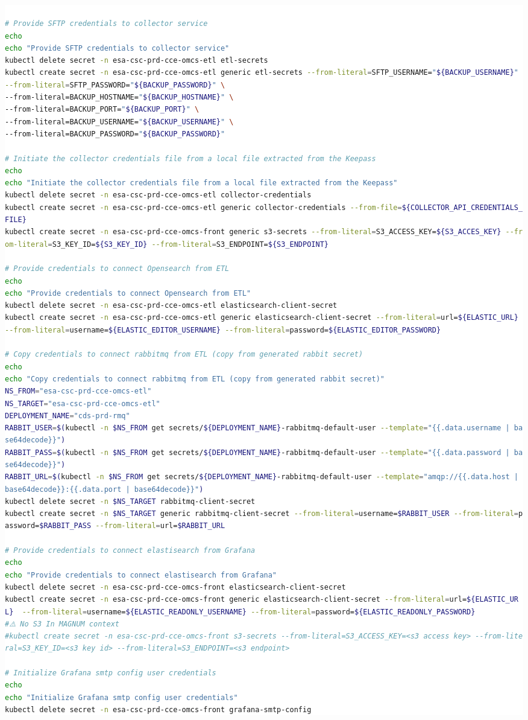 ```bash

# Provide SFTP credentials to collector service
echo
echo "Provide SFTP credentials to collector service"
kubectl delete secret -n esa-csc-prd-cce-omcs-etl etl-secrets
kubectl create secret -n esa-csc-prd-cce-omcs-etl generic etl-secrets --from-literal=SFTP_USERNAME="${BACKUP_USERNAME}" --from-literal=SFTP_PASSWORD="${BACKUP_PASSWORD}" \
--from-literal=BACKUP_HOSTNAME="${BACKUP_HOSTNAME}" \
--from-literal=BACKUP_PORT="${BACKUP_PORT}" \
--from-literal=BACKUP_USERNAME="${BACKUP_USERNAME}" \
--from-literal=BACKUP_PASSWORD="${BACKUP_PASSWORD}"

# Initiate the collector credentials file from a local file extracted from the Keepass
echo 
echo "Initiate the collector credentials file from a local file extracted from the Keepass"
kubectl delete secret -n esa-csc-prd-cce-omcs-etl collector-credentials
kubectl create secret -n esa-csc-prd-cce-omcs-etl generic collector-credentials --from-file=${COLLECTOR_API_CREDENTIALS_FILE}
kubectl create secret -n esa-csc-prd-cce-omcs-front generic s3-secrets --from-literal=S3_ACCESS_KEY=${S3_ACCES_KEY} --from-literal=S3_KEY_ID=${S3_KEY_ID} --from-literal=S3_ENDPOINT=${S3_ENDPOINT} 

# Provide credentials to connect Opensearch from ETL
echo
echo "Provide credentials to connect Opensearch from ETL"
kubectl delete secret -n esa-csc-prd-cce-omcs-etl elasticsearch-client-secret
kubectl create secret -n esa-csc-prd-cce-omcs-etl generic elasticsearch-client-secret --from-literal=url=${ELASTIC_URL}  --from-literal=username=${ELASTIC_EDITOR_USERNAME} --from-literal=password=${ELASTIC_EDITOR_PASSWORD}

# Copy credentials to connect rabbitmq from ETL (copy from generated rabbit secret) 
echo
echo "Copy credentials to connect rabbitmq from ETL (copy from generated rabbit secret)"
NS_FROM="esa-csc-prd-cce-omcs-etl"
NS_TARGET="esa-csc-prd-cce-omcs-etl"
DEPLOYMENT_NAME="cds-prd-rmq"
RABBIT_USER=$(kubectl -n $NS_FROM get secrets/${DEPLOYMENT_NAME}-rabbitmq-default-user --template="{{.data.username | base64decode}}")
RABBIT_PASS=$(kubectl -n $NS_FROM get secrets/${DEPLOYMENT_NAME}-rabbitmq-default-user --template="{{.data.password | base64decode}}")
RABBIT_URL=$(kubectl -n $NS_FROM get secrets/${DEPLOYMENT_NAME}-rabbitmq-default-user --template="amqp://{{.data.host | base64decode}}:{{.data.port | base64decode}}")
kubectl delete secret -n $NS_TARGET rabbitmq-client-secret
kubectl create secret -n $NS_TARGET generic rabbitmq-client-secret --from-literal=username=$RABBIT_USER --from-literal=password=$RABBIT_PASS --from-literal=url=$RABBIT_URL
 
# Provide credentials to connect elastisearch from Grafana
echo
echo "Provide credentials to connect elastisearch from Grafana"
kubectl delete secret -n esa-csc-prd-cce-omcs-front elasticsearch-client-secret
kubectl create secret -n esa-csc-prd-cce-omcs-front generic elasticsearch-client-secret --from-literal=url=${ELASTIC_URL}  --from-literal=username=${ELASTIC_READONLY_USERNAME} --from-literal=password=${ELASTIC_READONLY_PASSWORD}
#⚠️ No S3 In MAGNUM context 
#kubectl create secret -n esa-csc-prd-cce-omcs-front s3-secrets --from-literal=S3_ACCESS_KEY=<s3 access key> --from-literal=S3_KEY_ID=<s3 key id> --from-literal=S3_ENDPOINT=<s3 endpoint> 

# Initialize Grafana smtp config user credentials
echo
echo "Initialize Grafana smtp config user credentials"
kubectl delete secret -n esa-csc-prd-cce-omcs-front grafana-smtp-config
```